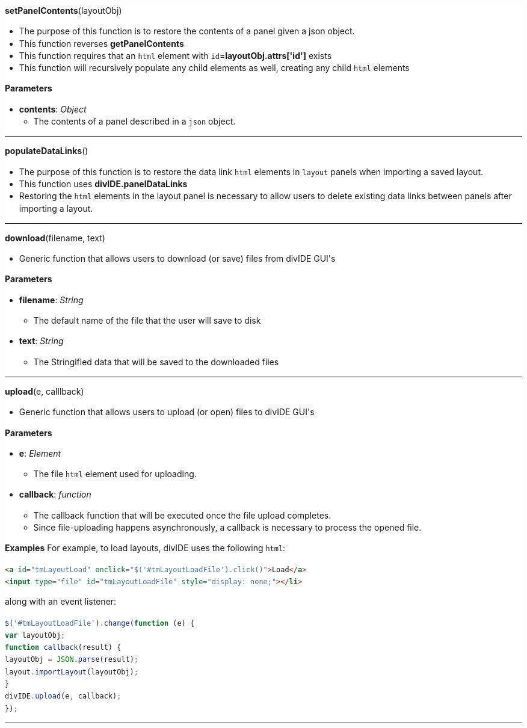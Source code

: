 
**setPanelContents**(layoutObj)

  * The purpose of this function is to restore the contents of a panel given a json object. 
  * This function reverses **getPanelContents**
  * This function requires that an `html` element with `id`=**layoutObj.attrs['id']** exists
  * This function will recursively populate any child elements as well, creating any child `html` elements
  
__Parameters__

  * **contents**: *Object*
    * The contents of a panel described in a `json` object.

---

**populateDataLinks**()

  * The purpose of this function is to restore the data link `html` elements in `layout` panels when importing a saved layout.
  * This function uses **divIDE.panelDataLinks** 
  * Restoring the `html` elements in the layout panel is necessary to allow users to delete existing data links between panels after importing a layout.

---

**download**(filename, text)

  * Generic function that allows users to download (or save) files from divIDE GUI's
  
__Parameters__

  * **filename**: *String*
    * The default name of the file that the user will save to disk
    
  * **text**: *String*
    * The Stringified data that will be saved to the downloaded files

---

**upload**(e, calllback)

  * Generic function that allows users to upload (or open) files to divIDE GUI's
  
__Parameters__

  * **e**: *Element*
    * The file `html` element used for uploading. 
    
  * **callback**: *function*
    * The callback function that will be executed once the file upload completes. 
    * Since file-uploading happens asynchronously, a callback is necessary to process the opened file. 

__Examples__
For example, to load layouts, divIDE uses the following `html`:
```html
<a id="tmLayoutLoad" onclick="$('#tmLayoutLoadFile').click()">Load</a>
<input type="file" id="tmLayoutLoadFile" style="display: none;"></li>
```
along with an event listener:
```javascript
$('#tmLayoutLoadFile').change(function (e) {
var layoutObj;
function callback(result) {
layoutObj = JSON.parse(result);
layout.importLayout(layoutObj);
}
divIDE.upload(e, callback);
});

```
---
